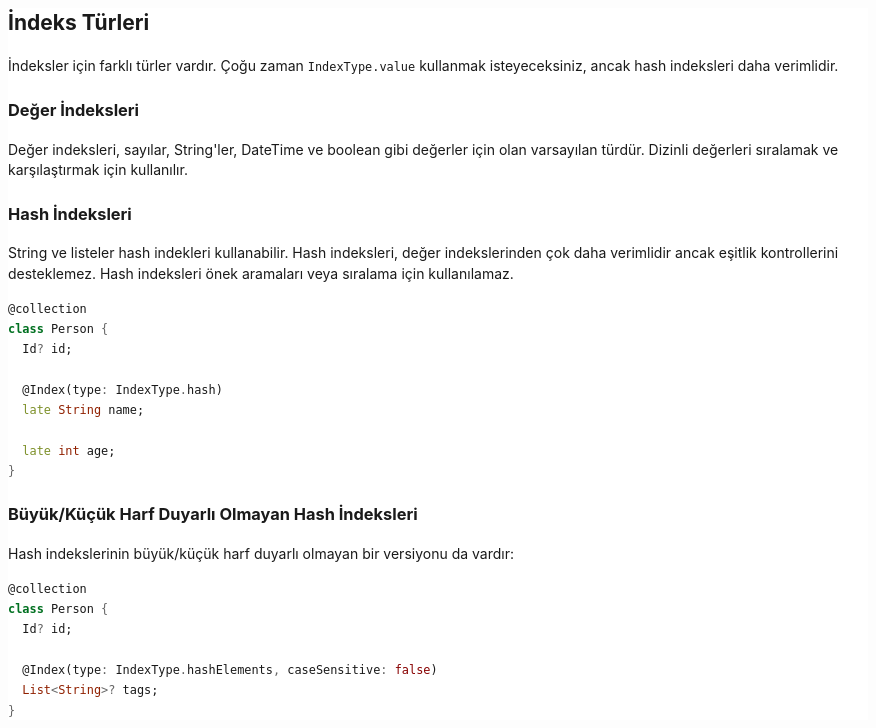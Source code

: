 ## İndeks Türleri

İndeksler için farklı türler vardır. Çoğu zaman `IndexType.value` kullanmak isteyeceksiniz, ancak hash indeksleri daha verimlidir.

### Değer İndeksleri

Değer indeksleri, sayılar, String'ler, DateTime ve boolean gibi değerler için olan varsayılan türdür. Dizinli değerleri sıralamak ve karşılaştırmak için kullanılır.

### Hash İndeksleri

String ve listeler hash indekleri kullanabilir. Hash indeksleri, değer indekslerinden çok daha verimlidir ancak eşitlik kontrollerini desteklemez. Hash indeksleri önek aramaları veya sıralama için kullanılamaz.

```dart
@collection
class Person {
  Id? id;

  @Index(type: IndexType.hash)
  late String name;

  late int age;
}
```

### Büyük/Küçük Harf Duyarlı Olmayan Hash İndeksleri

Hash indekslerinin büyük/küçük harf duyarlı olmayan bir versiyonu da vardır:

```dart
@collection
class Person {
  Id? id;

  @Index(type: IndexType.hashElements, caseSensitive: false)
  List<String>? tags;
}
```
